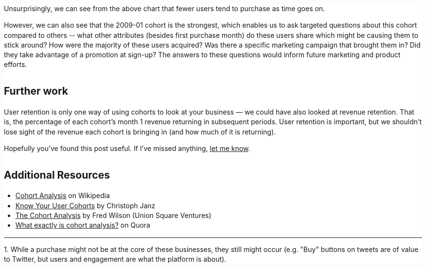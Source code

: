 Unsurprisingly, we can see from the above chart that fewer users tend to purchase as time goes on.

However, we can also see that the 2009-01 cohort is the strongest, which enables us to ask targeted questions about this cohort compared to others -- what other attributes (besides first purchase month) do these users share which might be causing them to stick around? How were the majority of these users acquired? Was there a specific marketing campaign that brought them in? Did they take advantage of a promotion at sign-up? The answers to these questions would inform future marketing and product efforts.

## Further work
User retention is only one way of using cohorts to look at your business — we could have also looked at revenue retention. That is, the percentage of each cohort’s month 1 revenue returning in subsequent periods. User retention is important, but we shouldn’t lose sight of the revenue each cohort is bringing in (and how much of it is returning).

Hopefully you’ve found this post useful. If I’ve missed anything, [let me know](https://twitter.com/gjreda).

## Additional Resources
- [Cohort Analysis](https://en.wikipedia.org/wiki/Cohort_analysis)  on Wikipedia
- [Know Your User Cohorts](http://christophjanz.blogspot.de/2012/05/know-your-user-cohorts.html) by Christoph Janz
- [The Cohort Analysis](http://avc.com/2009/10/the-cohort-analysis/) by Fred Wilson (Union Square Ventures)
- [What exactly is cohort analysis?](http://www.quora.com/What-exactly-is-cohort-analysis) on Quora

<hr class="small" id="footnotes"></hr>
1. While a purchase might not be at the core of these businesses, they still might occur (e.g. "Buy" buttons on tweets are of value to Twitter, but users and engagement are what the platform is about).
